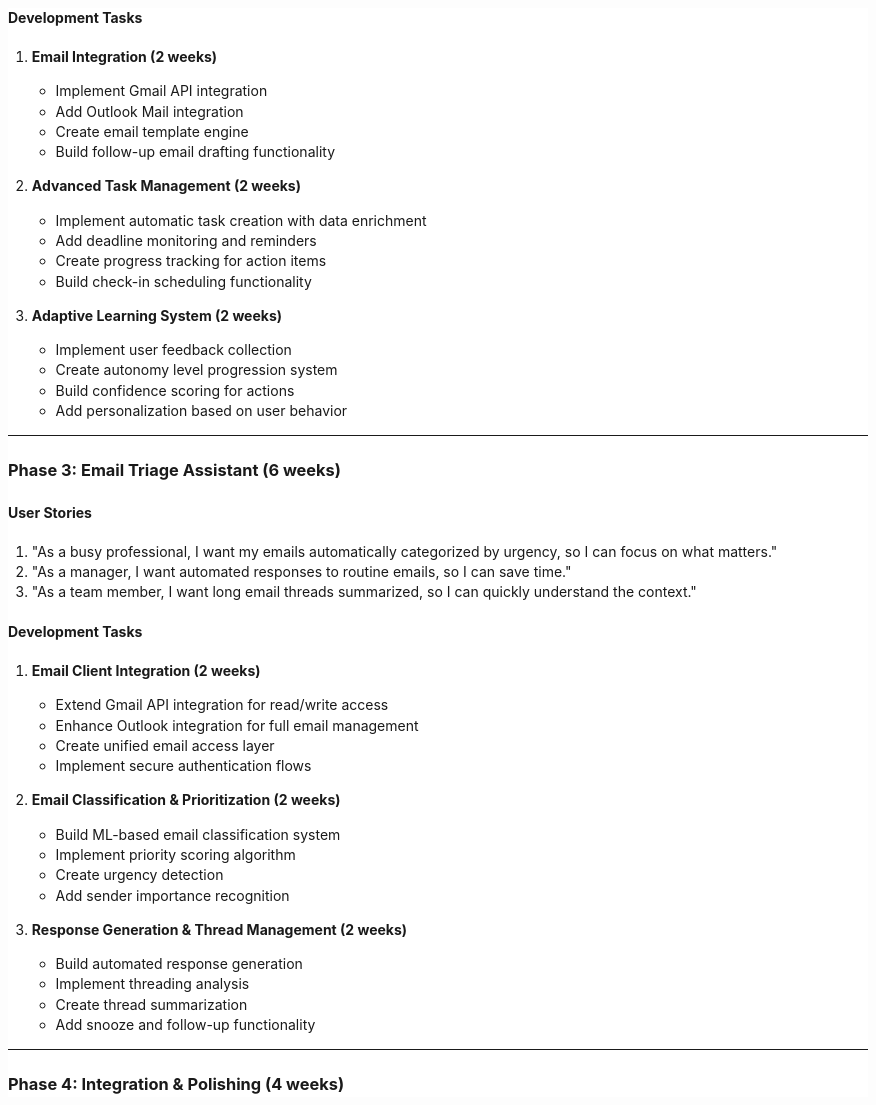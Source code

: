 #### Development Tasks
1. **Email Integration (2 weeks)**
   - Implement Gmail API integration  
   - Add Outlook Mail integration  
   - Create email template engine  
   - Build follow-up email drafting functionality  

2. **Advanced Task Management (2 weeks)**
   - Implement automatic task creation with data enrichment  
   - Add deadline monitoring and reminders  
   - Create progress tracking for action items  
   - Build check-in scheduling functionality  

3. **Adaptive Learning System (2 weeks)**
   - Implement user feedback collection  
   - Create autonomy level progression system  
   - Build confidence scoring for actions  
   - Add personalization based on user behavior  

---

### Phase 3: Email Triage Assistant (6 weeks)

#### User Stories
1. "As a busy professional, I want my emails automatically categorized by urgency, so I can focus on what matters."
2. "As a manager, I want automated responses to routine emails, so I can save time."
3. "As a team member, I want long email threads summarized, so I can quickly understand the context."

#### Development Tasks
1. **Email Client Integration (2 weeks)**
   - Extend Gmail API integration for read/write access  
   - Enhance Outlook integration for full email management  
   - Create unified email access layer  
   - Implement secure authentication flows  

2. **Email Classification & Prioritization (2 weeks)**
   - Build ML-based email classification system  
   - Implement priority scoring algorithm  
   - Create urgency detection  
   - Add sender importance recognition  

3. **Response Generation & Thread Management (2 weeks)**
   - Build automated response generation  
   - Implement threading analysis  
   - Create thread summarization  
   - Add snooze and follow-up functionality  

---

### Phase 4: Integration & Polishing (4 weeks)
